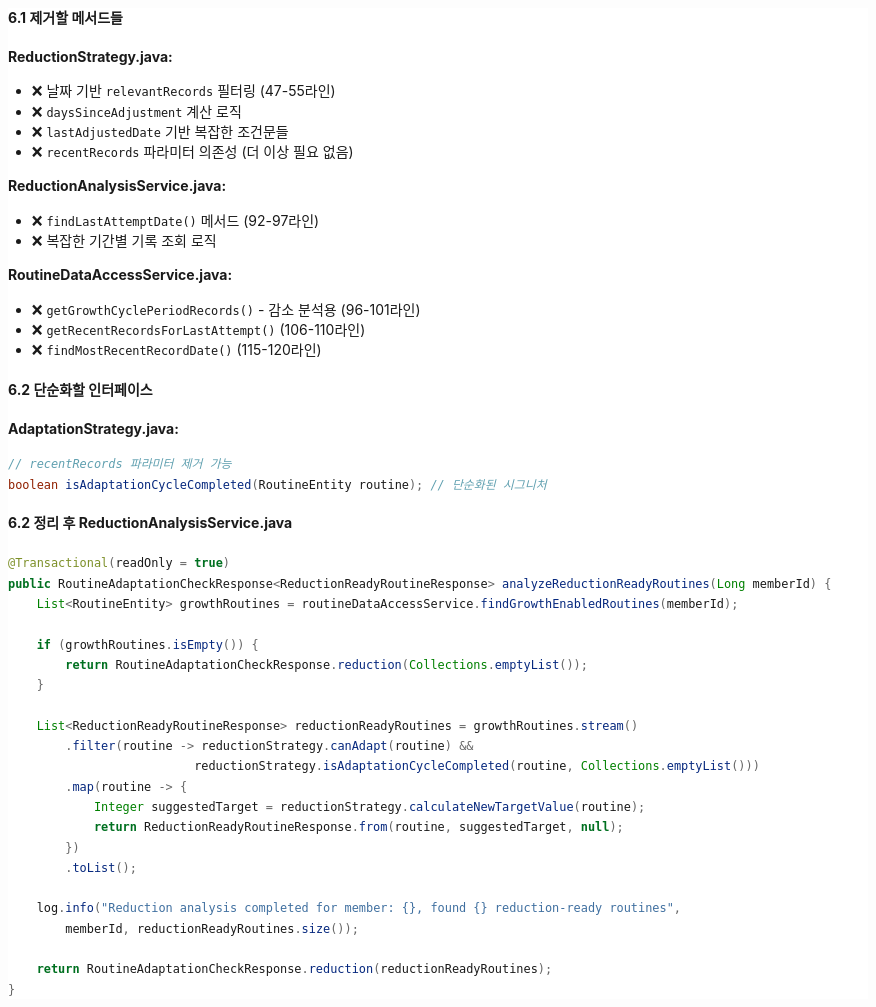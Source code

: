 #### 6.1 제거할 메서드들

**ReductionStrategy.java:**
- ❌ 날짜 기반 `relevantRecords` 필터링 (47-55라인)
- ❌ `daysSinceAdjustment` 계산 로직
- ❌ `lastAdjustedDate` 기반 복잡한 조건문들
- ❌ `recentRecords` 파라미터 의존성 (더 이상 필요 없음)

**ReductionAnalysisService.java:**
- ❌ `findLastAttemptDate()` 메서드 (92-97라인)
- ❌ 복잡한 기간별 기록 조회 로직

**RoutineDataAccessService.java:**
- ❌ `getGrowthCyclePeriodRecords()` - 감소 분석용 (96-101라인)
- ❌ `getRecentRecordsForLastAttempt()` (106-110라인)  
- ❌ `findMostRecentRecordDate()` (115-120라인)

#### 6.2 단순화할 인터페이스

**AdaptationStrategy.java:**
```java
// recentRecords 파라미터 제거 가능
boolean isAdaptationCycleCompleted(RoutineEntity routine); // 단순화된 시그니처
```

#### 6.2 정리 후 ReductionAnalysisService.java
```java
@Transactional(readOnly = true)
public RoutineAdaptationCheckResponse<ReductionReadyRoutineResponse> analyzeReductionReadyRoutines(Long memberId) {
    List<RoutineEntity> growthRoutines = routineDataAccessService.findGrowthEnabledRoutines(memberId);

    if (growthRoutines.isEmpty()) {
        return RoutineAdaptationCheckResponse.reduction(Collections.emptyList());
    }

    List<ReductionReadyRoutineResponse> reductionReadyRoutines = growthRoutines.stream()
        .filter(routine -> reductionStrategy.canAdapt(routine) && 
                          reductionStrategy.isAdaptationCycleCompleted(routine, Collections.emptyList()))
        .map(routine -> {
            Integer suggestedTarget = reductionStrategy.calculateNewTargetValue(routine);
            return ReductionReadyRoutineResponse.from(routine, suggestedTarget, null);
        })
        .toList();

    log.info("Reduction analysis completed for member: {}, found {} reduction-ready routines",
        memberId, reductionReadyRoutines.size());

    return RoutineAdaptationCheckResponse.reduction(reductionReadyRoutines);
}
```
